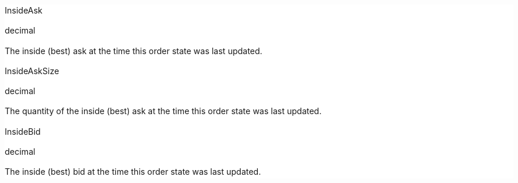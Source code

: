<tr>

<td class="confluenceTd">

InsideAsk

</td>

<td class="confluenceTd">

decimal

</td>

<td class="confluenceTd">

The inside (best) ask at the time this order state was last updated.

</td>

</tr>

<tr>

<td class="confluenceTd">

InsideAskSize

</td>

<td class="confluenceTd">

decimal

</td>

<td class="confluenceTd">

The quantity of the inside (best) ask at the time this order state was last updated.

</td>

</tr>

<tr>

<td class="confluenceTd">

InsideBid

</td>

<td class="confluenceTd">

decimal

</td>

<td class="confluenceTd">

The inside (best) bid at the time this order state was last updated.

</td>

</tr>

